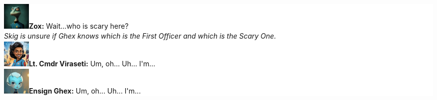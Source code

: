 <img src="../images/auto/Zox.png" alt="Zox" width="50" height="50">**Zox:** Wait...who is scary here?<br />
*Skig is unsure if Ghex knows which is the First Officer and which is the Scary One.*<br />
<img src="../images/auto/Viraseti.png" alt="Lt. Cmdr Viraseti" width="50" height="50">**Lt. Cmdr Viraseti:** Um, oh... Uh... I'm...<br />
<img src="../images/auto/Ghex.png" alt="Ensign Ghex" width="50" height="50">**Ensign Ghex:** Um, oh... Uh... I'm...<br />